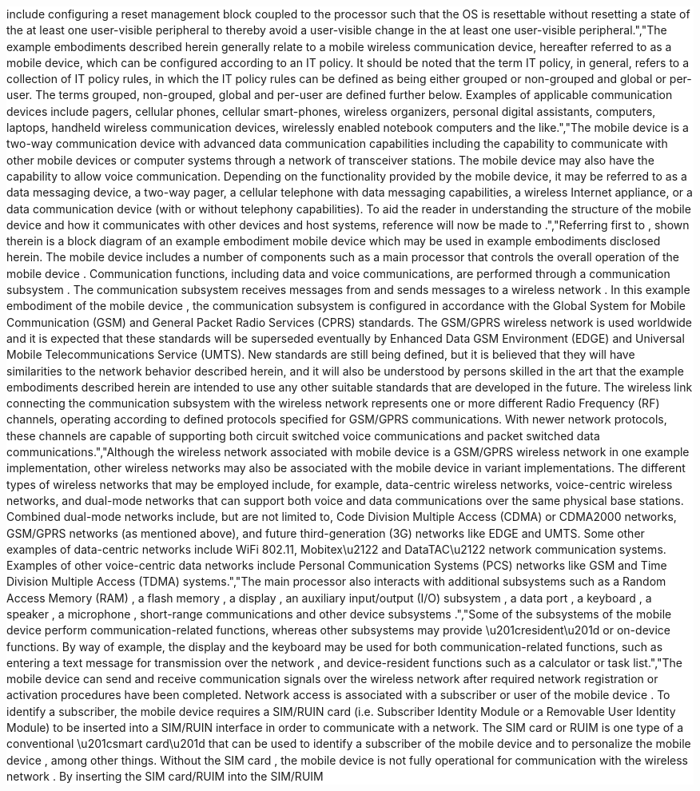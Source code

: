 include configuring a reset management block coupled to the processor such that the OS is resettable without resetting a state of the at least one user-visible peripheral to thereby avoid a user-visible change in the at least one user-visible peripheral.","The example embodiments described herein generally relate to a mobile wireless communication device, hereafter referred to as a mobile device, which can be configured according to an IT policy. It should be noted that the term IT policy, in general, refers to a collection of IT policy rules, in which the IT policy rules can be defined as being either grouped or non-grouped and global or per-user. The terms grouped, non-grouped, global and per-user are defined further below. Examples of applicable communication devices include pagers, cellular phones, cellular smart-phones, wireless organizers, personal digital assistants, computers, laptops, handheld wireless communication devices, wirelessly enabled notebook computers and the like.","The mobile device is a two-way communication device with advanced data communication capabilities including the capability to communicate with other mobile devices or computer systems through a network of transceiver stations. The mobile device may also have the capability to allow voice communication. Depending on the functionality provided by the mobile device, it may be referred to as a data messaging device, a two-way pager, a cellular telephone with data messaging capabilities, a wireless Internet appliance, or a data communication device (with or without telephony capabilities). To aid the reader in understanding the structure of the mobile device and how it communicates with other devices and host systems, reference will now be made to .","Referring first to , shown therein is a block diagram of an example embodiment mobile device  which may be used in example embodiments disclosed herein. The mobile device  includes a number of components such as a main processor  that controls the overall operation of the mobile device . Communication functions, including data and voice communications, are performed through a communication subsystem . The communication subsystem  receives messages from and sends messages to a wireless network . In this example embodiment of the mobile device , the communication subsystem  is configured in accordance with the Global System for Mobile Communication (GSM) and General Packet Radio Services (CPRS) standards. The GSM\/GPRS wireless network is used worldwide and it is expected that these standards will be superseded eventually by Enhanced Data GSM Environment (EDGE) and Universal Mobile Telecommunications Service (UMTS). New standards are still being defined, but it is believed that they will have similarities to the network behavior described herein, and it will also be understood by persons skilled in the art that the example embodiments described herein are intended to use any other suitable standards that are developed in the future. The wireless link connecting the communication subsystem  with the wireless network  represents one or more different Radio Frequency (RF) channels, operating according to defined protocols specified for GSM\/GPRS communications. With newer network protocols, these channels are capable of supporting both circuit switched voice communications and packet switched data communications.","Although the wireless network  associated with mobile device  is a GSM\/GPRS wireless network in one example implementation, other wireless networks may also be associated with the mobile device  in variant implementations. The different types of wireless networks that may be employed include, for example, data-centric wireless networks, voice-centric wireless networks, and dual-mode networks that can support both voice and data communications over the same physical base stations. Combined dual-mode networks include, but are not limited to, Code Division Multiple Access (CDMA) or CDMA2000 networks, GSM\/GPRS networks (as mentioned above), and future third-generation (3G) networks like EDGE and UMTS. Some other examples of data-centric networks include WiFi 802.11, Mobitex\u2122 and DataTAC\u2122 network communication systems. Examples of other voice-centric data networks include Personal Communication Systems (PCS) networks like GSM and Time Division Multiple Access (TDMA) systems.","The main processor  also interacts with additional subsystems such as a Random Access Memory (RAM) , a flash memory , a display , an auxiliary input\/output (I\/O) subsystem , a data port , a keyboard , a speaker , a microphone , short-range communications  and other device subsystems .","Some of the subsystems of the mobile device  perform communication-related functions, whereas other subsystems may provide \u201cresident\u201d or on-device functions. By way of example, the display  and the keyboard  may be used for both communication-related functions, such as entering a text message for transmission over the network , and device-resident functions such as a calculator or task list.","The mobile device  can send and receive communication signals over the wireless network  after required network registration or activation procedures have been completed. Network access is associated with a subscriber or user of the mobile device . To identify a subscriber, the mobile device  requires a SIM\/RUIN card  (i.e. Subscriber Identity Module or a Removable User Identity Module) to be inserted into a SIM\/RUIN interface  in order to communicate with a network. The SIM card or RUIM  is one type of a conventional \u201csmart card\u201d that can be used to identify a subscriber of the mobile device  and to personalize the mobile device , among other things. Without the SIM card , the mobile device  is not fully operational for communication with the wireless network . By inserting the SIM card\/RUIM  into the SIM\/RUIM